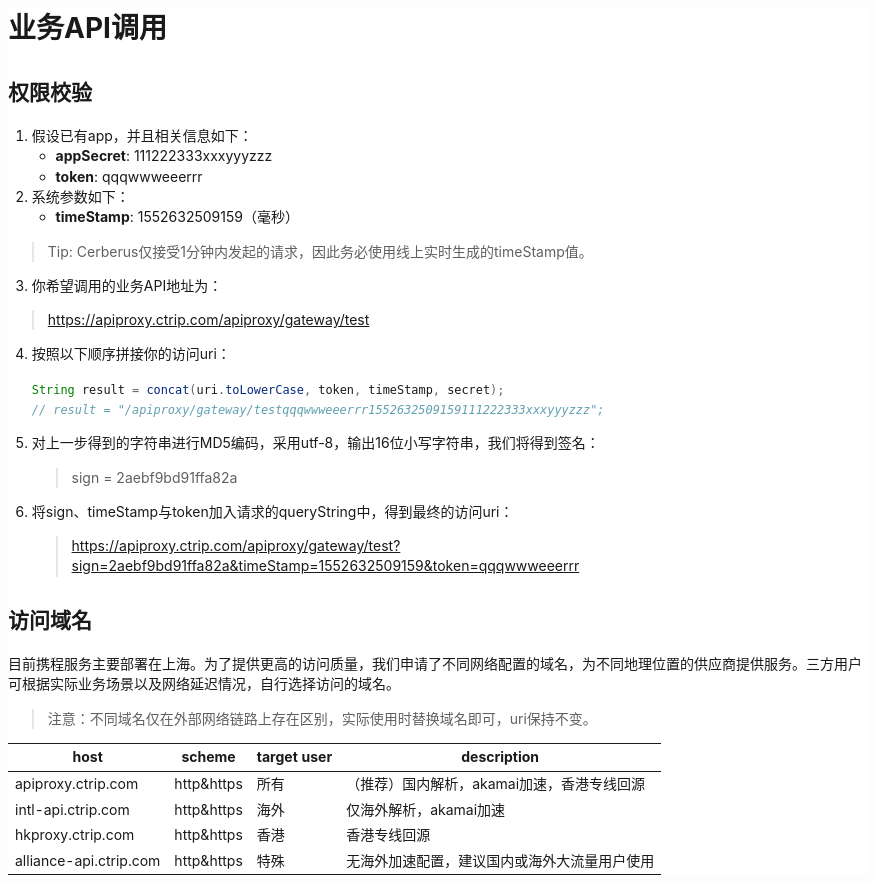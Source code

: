 # 业务API调用

## 权限校验

1. 假设已有app，并且相关信息如下：
   - **appSecret**: 111222333xxxyyyzzz
   - **token**: qqqwwweeerrr
2. 系统参数如下：
   - **timeStamp**: 1552632509159（毫秒）

> Tip: Cerberus仅接受1分钟内发起的请求，因此务必使用线上实时生成的timeStamp值。

3. 你希望调用的业务API地址为：

> https://apiproxy.ctrip.com/apiproxy/gateway/test

4. 按照以下顺序拼接你的访问uri：

   ```java
   String result = concat(uri.toLowerCase, token, timeStamp, secret);
   // result = "/apiproxy/gateway/testqqqwwweeerrr1552632509159111222333xxxyyyzzz";
   ```

5. 对上一步得到的字符串进行MD5编码，采用utf-8，输出16位小写字符串，我们将得到签名：

   > sign = 2aebf9bd91ffa82a

6. 将sign、timeStamp与token加入请求的queryString中，得到最终的访问uri：

   > https://apiproxy.ctrip.com/apiproxy/gateway/test?sign=2aebf9bd91ffa82a&timeStamp=1552632509159&token=qqqwwweeerrr

## 访问域名

目前携程服务主要部署在上海。为了提供更高的访问质量，我们申请了不同网络配置的域名，为不同地理位置的供应商提供服务。三方用户可根据实际业务场景以及网络延迟情况，自行选择访问的域名。

> 注意：不同域名仅在外部网络链路上存在区别，实际使用时替换域名即可，uri保持不变。

| host                   | scheme     | target user | description                                  |
| ---------------------- | ---------- | ----------- | -------------------------------------------- |
| apiproxy.ctrip.com     | http&https | 所有        | （推荐）国内解析，akamai加速，香港专线回源   |
| intl-api.ctrip.com     | http&https | 海外        | 仅海外解析，akamai加速                       |
| hkproxy.ctrip.com      | http&https | 香港        | 香港专线回源                                 |
| alliance-api.ctrip.com | http&https | 特殊        | 无海外加速配置，建议国内或海外大流量用户使用 |
